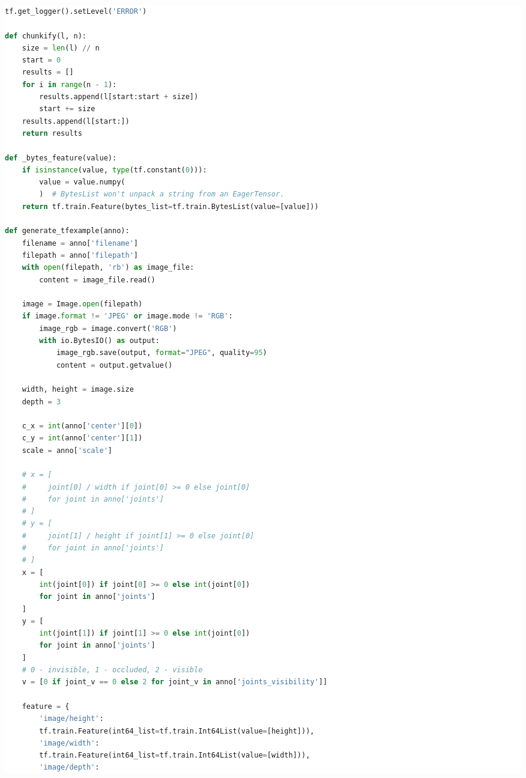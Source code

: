 ```python
tf.get_logger().setLevel('ERROR')

def chunkify(l, n):
    size = len(l) // n
    start = 0
    results = []
    for i in range(n - 1):
        results.append(l[start:start + size])
        start += size
    results.append(l[start:])
    return results

def _bytes_feature(value):
    if isinstance(value, type(tf.constant(0))):
        value = value.numpy(
        )  # BytesList won't unpack a string from an EagerTensor.
    return tf.train.Feature(bytes_list=tf.train.BytesList(value=[value]))

def generate_tfexample(anno):
    filename = anno['filename']
    filepath = anno['filepath']
    with open(filepath, 'rb') as image_file:
        content = image_file.read()

    image = Image.open(filepath)
    if image.format != 'JPEG' or image.mode != 'RGB':
        image_rgb = image.convert('RGB')
        with io.BytesIO() as output:
            image_rgb.save(output, format="JPEG", quality=95)
            content = output.getvalue()

    width, height = image.size
    depth = 3

    c_x = int(anno['center'][0])
    c_y = int(anno['center'][1])
    scale = anno['scale']

    # x = [
    #     joint[0] / width if joint[0] >= 0 else joint[0]
    #     for joint in anno['joints']
    # ]
    # y = [
    #     joint[1] / height if joint[1] >= 0 else joint[0]
    #     for joint in anno['joints']
    # ]
    x = [
        int(joint[0]) if joint[0] >= 0 else int(joint[0]) 
        for joint in anno['joints']
    ]
    y = [
        int(joint[1]) if joint[1] >= 0 else int(joint[0]) 
        for joint in anno['joints']
    ]
    # 0 - invisible, 1 - occluded, 2 - visible
    v = [0 if joint_v == 0 else 2 for joint_v in anno['joints_visibility']]

    feature = {
        'image/height':
        tf.train.Feature(int64_list=tf.train.Int64List(value=[height])),
        'image/width':
        tf.train.Feature(int64_list=tf.train.Int64List(value=[width])),
        'image/depth':
```